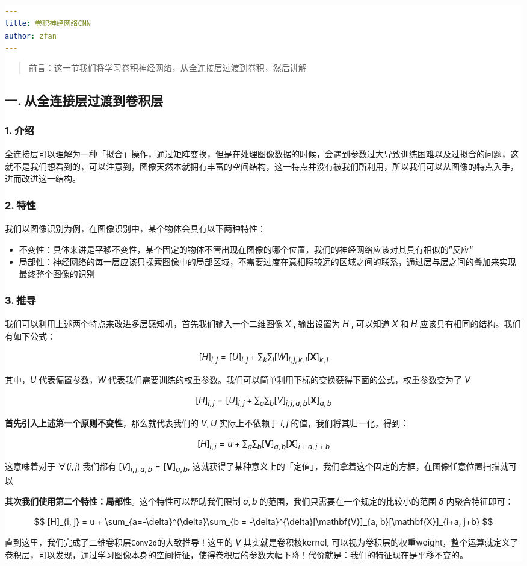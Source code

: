 ```yaml
---
title: 卷积神经网络CNN
author: zfan
---
```


> 前言：这一节我们将学习卷积神经网络，从全连接层过渡到卷积，然后讲解

## 一. 从全连接层过渡到卷积层

### 1. 介绍

全连接层可以理解为一种「拟合」操作，通过矩阵变换，但是在处理图像数据的时候，会遇到参数过大导致训练困难以及过拟合的问题，这就不是我们想看到的，可以注意到，图像天然本就拥有丰富的空间结构，这一特点并没有被我们所利用，所以我们可以从图像的特点入手，进而改进这一结构。

### 2. 特性

我们以图像识别为例，在图像识别中，某个物体会具有以下两种特性：

- 不变性：具体来讲是平移不变性，某个固定的物体不管出现在图像的哪个位置，我们的神经网络应该对其具有相似的”反应“
- 局部性：神经网络的每一层应该只探索图像中的局部区域，不需要过度在意相隔较远的区域之间的联系，通过层与层之间的叠加来实现最终整个图像的识别

### 3. 推导

我们可以利用上述两个特点来改进多层感知机，首先我们输入一个二维图像 $X$ , 输出设置为 $H$ , 可以知道 $X$ 和 $H$ 应该具有相同的结构。我们有如下公式：

$$
[H]_{i, j} = [U]_{i, j} + \sum_k\sum_l [W]_{i, j, k, l}[\mathbf{X}]_{k, l}
$$

其中，$U$ 代表偏置参数，$W$ 代表我们需要训练的权重参数。我们可以简单利用下标的变换获得下面的公式，权重参数变为了 $V$

$$
[H]_{i, j} = [U]_{i, j} + \sum_a\sum_b [V]_{i, j, a, b}[\mathbf{X}]_{a, b}
$$

**首先引入上述第一个原则不变性**，那么就代表我们的 $V, U$ 实际上不依赖于 $i, j$ 的值，我们将其归一化，得到：

$$
[H]_{i, j} = u + \sum_a\sum_b[\mathbf{V}]_{a, b}[\mathbf{X}]_{i+a, j+b}
$$

这意味着对于 $\forall (i, j)$ 我们都有 $[V]_{i, j, a, b} = [\mathbf{V}]_{a, b}$, 这就获得了某种意义上的「定值」，我们拿着这个固定的方框，在图像任意位置扫描就可以

**其次我们使用第二个特性：局部性**。这个特性可以帮助我们限制 $a, b$ 的范围，我们只需要在一个规定的比较小的范围 $\delta$ 内聚合特征即可：

$$
[H]_{i, j} = u + \sum_{a=-\delta}^{\delta}\sum_{b = -\delta}^{\delta}[\mathbf{V}]_{a, b}[\mathbf{X}]_{i+a, j+b}
$$

直到这里，我们完成了二维卷积层`Conv2d`的大致推导！这里的 $V$ 其实就是卷积核kernel, 可以视为卷积层的权重weight，整个运算就定义了卷积层，可以发现，通过学习图像本身的空间特征，使得卷积层的参数大幅下降！代价就是：我们的特征现在是平移不变的。
